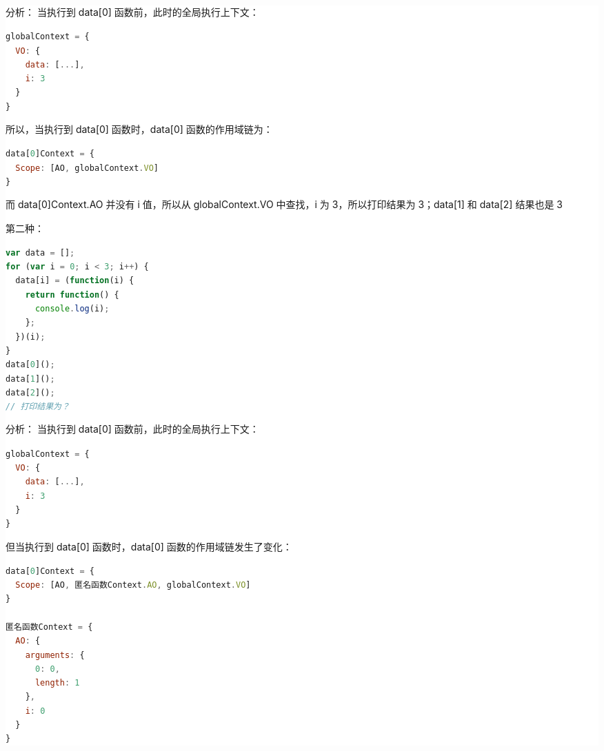 分析：
当执行到 data[0] 函数前，此时的全局执行上下文：

```js
globalContext = {
  VO: {
    data: [...],
    i: 3
  }
}
```

所以，当执行到 data[0] 函数时，data[0] 函数的作用域链为：

```js
data[0]Context = {
  Scope: [AO, globalContext.VO]
}
```

而 data[0]Context.AO 并没有 i 值，所以从 globalContext.VO 中查找，i 为 3，所以打印结果为 3；data[1] 和 data[2] 结果也是 3

第二种：

```js
var data = [];
for (var i = 0; i < 3; i++) {
  data[i] = (function(i) {
    return function() {
      console.log(i);
    };
  })(i);
}
data[0]();
data[1]();
data[2]();
// 打印结果为？
```

分析：
当执行到 data[0] 函数前，此时的全局执行上下文：

```js
globalContext = {
  VO: {
    data: [...],
    i: 3
  }
}
```

但当执行到 data[0] 函数时，data[0] 函数的作用域链发生了变化：

```js
data[0]Context = {
  Scope: [AO, 匿名函数Context.AO, globalContext.VO]
}

匿名函数Context = {
  AO: {
    arguments: {
      0: 0,
      length: 1
    },
    i: 0
  }
}
```
